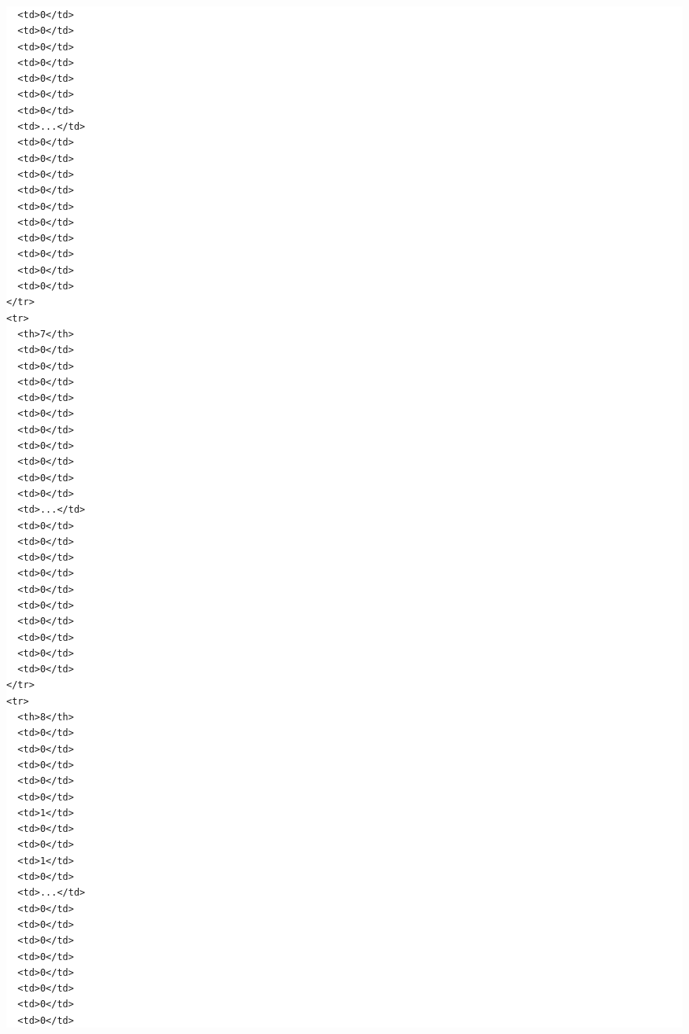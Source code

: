       <td>0</td>
      <td>0</td>
      <td>0</td>
      <td>0</td>
      <td>0</td>
      <td>0</td>
      <td>0</td>
      <td>...</td>
      <td>0</td>
      <td>0</td>
      <td>0</td>
      <td>0</td>
      <td>0</td>
      <td>0</td>
      <td>0</td>
      <td>0</td>
      <td>0</td>
      <td>0</td>
    </tr>
    <tr>
      <th>7</th>
      <td>0</td>
      <td>0</td>
      <td>0</td>
      <td>0</td>
      <td>0</td>
      <td>0</td>
      <td>0</td>
      <td>0</td>
      <td>0</td>
      <td>0</td>
      <td>...</td>
      <td>0</td>
      <td>0</td>
      <td>0</td>
      <td>0</td>
      <td>0</td>
      <td>0</td>
      <td>0</td>
      <td>0</td>
      <td>0</td>
      <td>0</td>
    </tr>
    <tr>
      <th>8</th>
      <td>0</td>
      <td>0</td>
      <td>0</td>
      <td>0</td>
      <td>0</td>
      <td>1</td>
      <td>0</td>
      <td>0</td>
      <td>1</td>
      <td>0</td>
      <td>...</td>
      <td>0</td>
      <td>0</td>
      <td>0</td>
      <td>0</td>
      <td>0</td>
      <td>0</td>
      <td>0</td>
      <td>0</td>